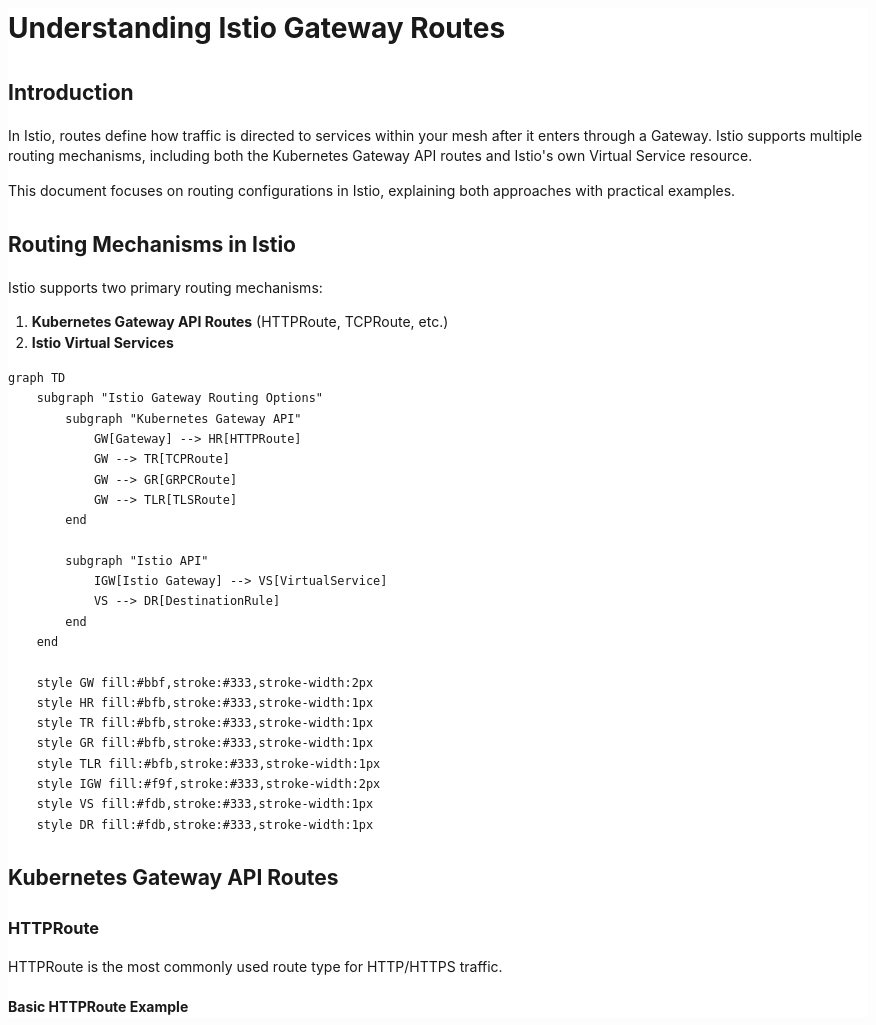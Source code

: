 # Understanding Istio Gateway Routes

## Introduction

In Istio, routes define how traffic is directed to services within your mesh after it enters through a Gateway. Istio supports multiple routing mechanisms, including both the Kubernetes Gateway API routes and Istio's own Virtual Service resource.

This document focuses on routing configurations in Istio, explaining both approaches with practical examples.

## Routing Mechanisms in Istio

Istio supports two primary routing mechanisms:

1. **Kubernetes Gateway API Routes** (HTTPRoute, TCPRoute, etc.)
2. **Istio Virtual Services**

```mermaid
graph TD
    subgraph "Istio Gateway Routing Options"
        subgraph "Kubernetes Gateway API"
            GW[Gateway] --> HR[HTTPRoute]
            GW --> TR[TCPRoute]
            GW --> GR[GRPCRoute]
            GW --> TLR[TLSRoute]
        end
        
        subgraph "Istio API"
            IGW[Istio Gateway] --> VS[VirtualService]
            VS --> DR[DestinationRule]
        end
    end
    
    style GW fill:#bbf,stroke:#333,stroke-width:2px
    style HR fill:#bfb,stroke:#333,stroke-width:1px
    style TR fill:#bfb,stroke:#333,stroke-width:1px
    style GR fill:#bfb,stroke:#333,stroke-width:1px
    style TLR fill:#bfb,stroke:#333,stroke-width:1px
    style IGW fill:#f9f,stroke:#333,stroke-width:2px
    style VS fill:#fdb,stroke:#333,stroke-width:1px
    style DR fill:#fdb,stroke:#333,stroke-width:1px
```

## Kubernetes Gateway API Routes

### HTTPRoute

HTTPRoute is the most commonly used route type for HTTP/HTTPS traffic.

#### Basic HTTPRoute Example
